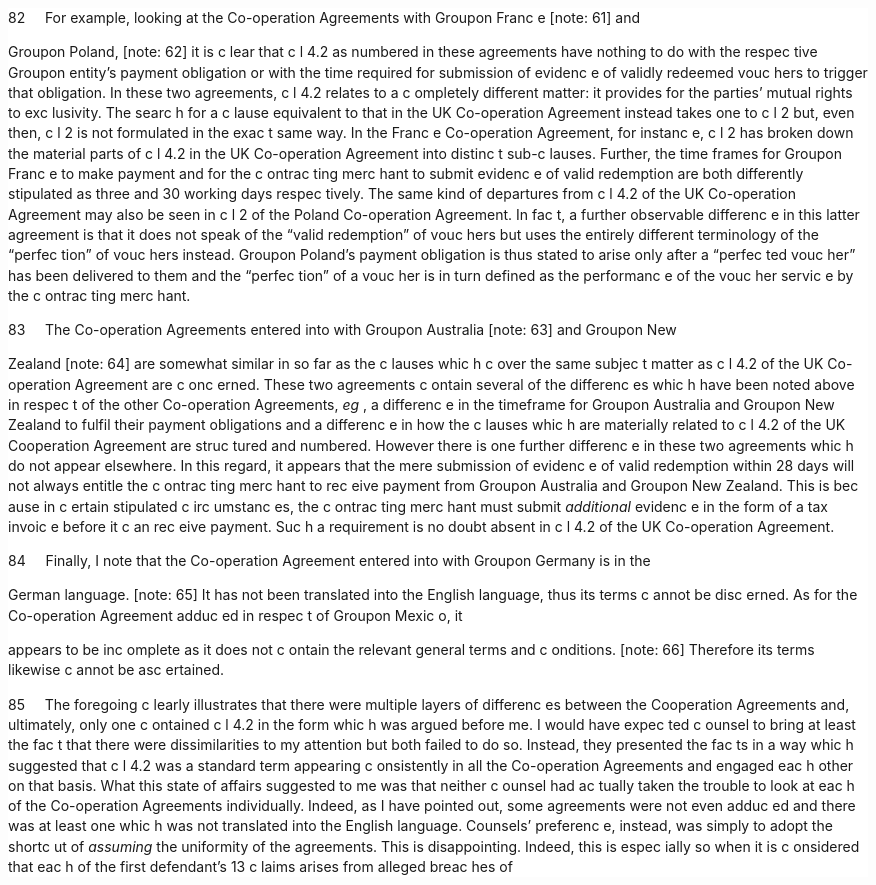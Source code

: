 
82     For example, looking at the Co-operation Agreements with Groupon Franc e [note: 61] and 

Groupon Poland, [note: 62] it is c lear that c l 4.2 as numbered in these agreements have nothing to do with the respec tive Groupon entity’s payment obligation or with the time required for submission of evidenc e of validly redeemed vouc hers to trigger that obligation. In these two agreements, c l 4.2 relates to a c ompletely different matter: it provides for the parties’ mutual rights to exc lusivity. The searc h for a c lause equivalent to that in the UK Co-operation Agreement instead takes one to c l 2 but, even then, c l 2 is not formulated in the exac t same way. In the Franc e Co-operation Agreement, for instanc e, c l 2 has broken down the material parts of c l 4.2 in the UK Co-operation Agreement into distinc t sub-c lauses. Further, the time frames for Groupon Franc e to make payment and for the c ontrac ting merc hant to submit evidenc e of valid redemption are both differently stipulated as three and 30 working days respec tively. The same kind of departures from c l 4.2 of the UK Co-operation Agreement may also be seen in c l 2 of the Poland Co-operation Agreement. In fac t, a further observable differenc e in this latter agreement is that it does not speak of the “valid redemption” of vouc hers but uses the entirely different terminology of the “perfec tion” of vouc hers instead. Groupon Poland’s payment obligation is thus stated to arise only after a “perfec ted vouc her” has been delivered to them and the “perfec tion” of a vouc her is in turn defined as the performanc e of the vouc her servic e by the c ontrac ting merc hant. 

83     The Co-operation Agreements entered into with Groupon Australia [note: 63] and Groupon New 

Zealand [note: 64] are somewhat similar in so far as the c lauses whic h c over the same subjec t matter as c l 4.2 of the UK Co-operation Agreement are c onc erned. These two agreements c ontain several of the differenc es whic h have been noted above in respec t of the other Co-operation Agreements, _eg_ , a differenc e in the timeframe for Groupon Australia and Groupon New Zealand to fulfil their payment obligations and a differenc e in how the c lauses whic h are materially related to c l 4.2 of the UK Cooperation Agreement are struc tured and numbered. However there is one further differenc e in these two agreements whic h do not appear elsewhere. In this regard, it appears that the mere submission of evidenc e of valid redemption within 28 days will not always entitle the c ontrac ting merc hant to rec eive payment from Groupon Australia and Groupon New Zealand. This is bec ause in c ertain stipulated c irc umstanc es, the c ontrac ting merc hant must submit _additional_ evidenc e in the form of a tax invoic e before it c an rec eive payment. Suc h a requirement is no doubt absent in c l 4.2 of the UK Co-operation Agreement. 

84     Finally, I note that the Co-operation Agreement entered into with Groupon Germany is in the 

German language. [note: 65] It has not been translated into the English language, thus its terms c annot be disc erned. As for the Co-operation Agreement adduc ed in respec t of Groupon Mexic o, it 

appears to be inc omplete as it does not c ontain the relevant general terms and c onditions. [note: 66] Therefore its terms likewise c annot be asc ertained. 

85     The foregoing c learly illustrates that there were multiple layers of differenc es between the Cooperation Agreements and, ultimately, only one c ontained c l 4.2 in the form whic h was argued before me. I would have expec ted c ounsel to bring at least the fac t that there were dissimilarities to my attention but both failed to do so. Instead, they presented the fac ts in a way whic h suggested that c l 4.2 was a standard term appearing c onsistently in all the Co-operation Agreements and engaged eac h other on that basis. What this state of affairs suggested to me was that neither c ounsel had ac tually taken the trouble to look at eac h of the Co-operation Agreements individually. Indeed, as I have pointed out, some agreements were not even adduc ed and there was at least one whic h was not translated into the English language. Counsels’ preferenc e, instead, was simply to adopt the shortc ut of _assuming_ the uniformity of the agreements. This is disappointing. Indeed, this is espec ially so when it is c onsidered that eac h of the first defendant’s 13 c laims arises from alleged breac hes of 
